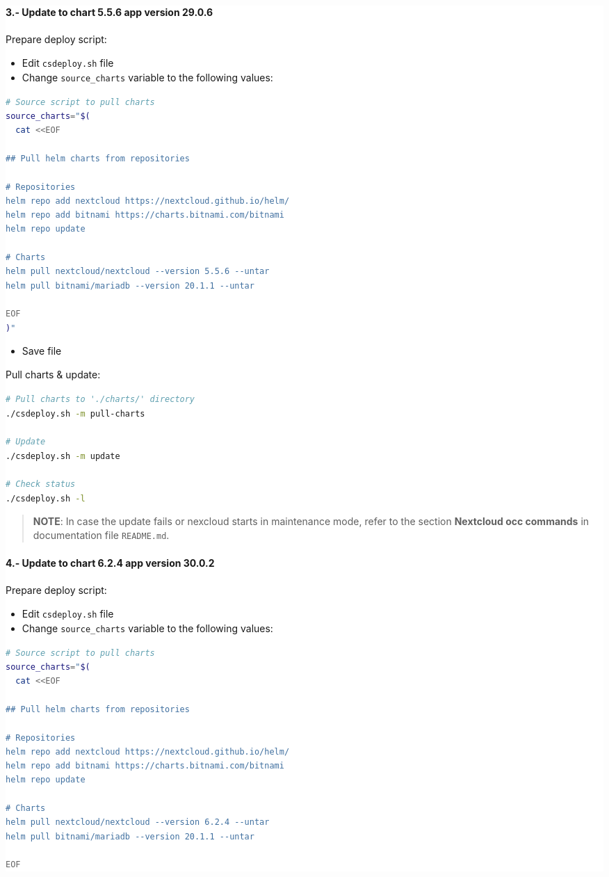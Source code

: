 
#### 3.- Update to chart 5.5.6 app version 29.0.6

Prepare deploy script:

- Edit `csdeploy.sh` file
- Change `source_charts` variable to the following values:

```bash
# Source script to pull charts
source_charts="$(
  cat <<EOF

## Pull helm charts from repositories

# Repositories
helm repo add nextcloud https://nextcloud.github.io/helm/
helm repo add bitnami https://charts.bitnami.com/bitnami
helm repo update

# Charts
helm pull nextcloud/nextcloud --version 5.5.6 --untar
helm pull bitnami/mariadb --version 20.1.1 --untar

EOF
)"
```
- Save file

Pull charts & update:

```bash
# Pull charts to './charts/' directory
./csdeploy.sh -m pull-charts

# Update
./csdeploy.sh -m update

# Check status
./csdeploy.sh -l
```

>**NOTE**: In case the update fails or nexcloud starts in maintenance mode, refer to the section **Nextcloud occ commands** in documentation file `README.md`.

#### 4.- Update to chart 6.2.4 app version 30.0.2

Prepare deploy script:

- Edit `csdeploy.sh` file
- Change `source_charts` variable to the following values:

```bash
# Source script to pull charts
source_charts="$(
  cat <<EOF

## Pull helm charts from repositories

# Repositories
helm repo add nextcloud https://nextcloud.github.io/helm/
helm repo add bitnami https://charts.bitnami.com/bitnami
helm repo update

# Charts
helm pull nextcloud/nextcloud --version 6.2.4 --untar
helm pull bitnami/mariadb --version 20.1.1 --untar

EOF
```